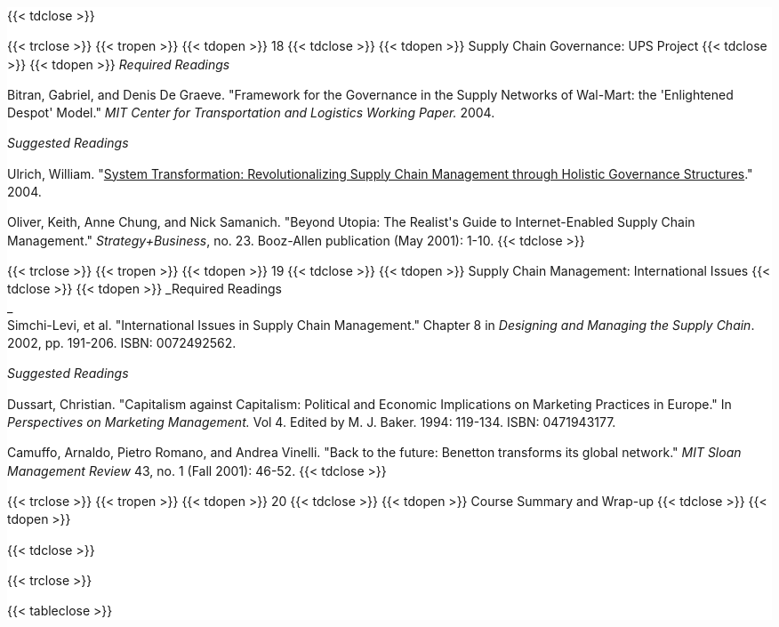 {{< tdclose >}}

{{< trclose >}}
{{< tropen >}}
{{< tdopen >}}
18
{{< tdclose >}}
{{< tdopen >}}
Supply Chain Governance: UPS Project
{{< tdclose >}}
{{< tdopen >}}
_Required Readings_  
  
Bitran, Gabriel, and Denis De Graeve. "Framework for the Governance in the Supply Networks of Wal-Mart: the 'Enlightened Despot' Model." _MIT Center for Transportation and Logistics Working Paper._ 2004.  
  
_Suggested Readings_  
  
Ulrich, William. "[System Transformation: Revolutionalizing Supply Chain Management through Holistic Governance Structures](http://www.systemtransformation.com/Org_Transformation_Articles/org_supply.htm)." 2004.  
  
Oliver, Keith, Anne Chung, and Nick Samanich. "Beyond Utopia: The Realist's Guide to Internet-Enabled Supply Chain Management." _Strategy+Business_, no. 23. Booz-Allen publication (May 2001): 1-10.
{{< tdclose >}}

{{< trclose >}}
{{< tropen >}}
{{< tdopen >}}
19
{{< tdclose >}}
{{< tdopen >}}
Supply Chain Management: International Issues
{{< tdclose >}}
{{< tdopen >}}
_Required Readings  
_  
Simchi-Levi, et al. "International Issues in Supply Chain Management." Chapter 8 in _Designing and_ _Managing the Supply Chain_. 2002, pp. 191-206. ISBN: 0072492562.  
  
_Suggested Readings_  
  
Dussart, Christian. "Capitalism against Capitalism: Political and Economic Implications on Marketing Practices in Europe." In _Perspectives on Marketing Management._ Vol 4. Edited by M. J. Baker. 1994: 119-134. ISBN: 0471943177.  
  
Camuffo, Arnaldo, Pietro Romano, and Andrea Vinelli. "Back to the future: Benetton transforms its global network." _MIT Sloan Management Review_ 43, no. 1 (Fall 2001): 46-52.
{{< tdclose >}}

{{< trclose >}}
{{< tropen >}}
{{< tdopen >}}
20
{{< tdclose >}}
{{< tdopen >}}
Course Summary and Wrap-up
{{< tdclose >}}
{{< tdopen >}}

{{< tdclose >}}

{{< trclose >}}

{{< tableclose >}}